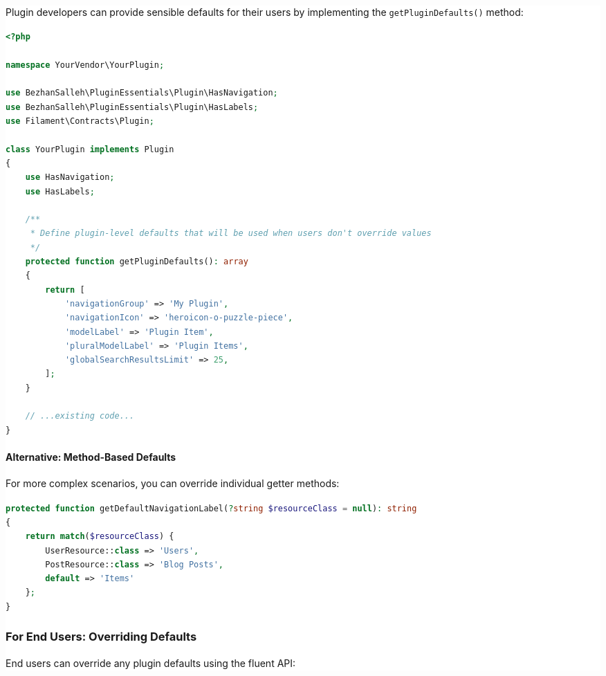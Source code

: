 Plugin developers can provide sensible defaults for their users by implementing the `getPluginDefaults()` method:

```php
<?php

namespace YourVendor\YourPlugin;

use BezhanSalleh\PluginEssentials\Plugin\HasNavigation;
use BezhanSalleh\PluginEssentials\Plugin\HasLabels;
use Filament\Contracts\Plugin;

class YourPlugin implements Plugin
{
    use HasNavigation;
    use HasLabels;
    
    /**
     * Define plugin-level defaults that will be used when users don't override values
     */
    protected function getPluginDefaults(): array
    {
        return [
            'navigationGroup' => 'My Plugin',
            'navigationIcon' => 'heroicon-o-puzzle-piece',
            'modelLabel' => 'Plugin Item',
            'pluralModelLabel' => 'Plugin Items',
            'globalSearchResultsLimit' => 25,
        ];
    }
    
    // ...existing code...
}
```

#### Alternative: Method-Based Defaults

For more complex scenarios, you can override individual getter methods:

```php
protected function getDefaultNavigationLabel(?string $resourceClass = null): string
{
    return match($resourceClass) {
        UserResource::class => 'Users',
        PostResource::class => 'Blog Posts',
        default => 'Items'
    };
}
```

### For End Users: Overriding Defaults

End users can override any plugin defaults using the fluent API:
